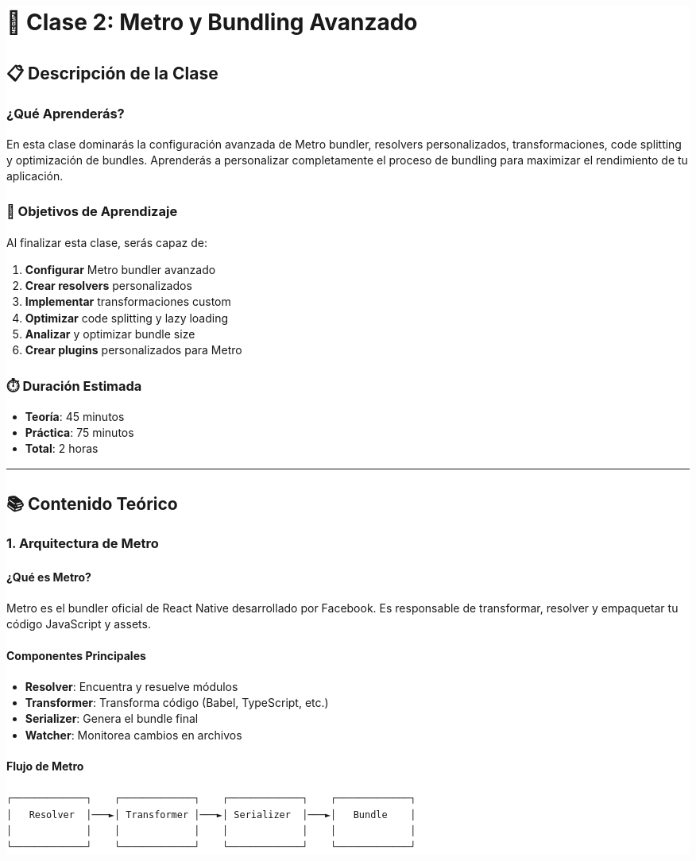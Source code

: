 # 🔧 Clase 2: Metro y Bundling Avanzado

## 📋 Descripción de la Clase

### **¿Qué Aprenderás?**

En esta clase dominarás la configuración avanzada de Metro bundler, resolvers personalizados, transformaciones, code splitting y optimización de bundles. Aprenderás a personalizar completamente el proceso de bundling para maximizar el rendimiento de tu aplicación.

### **🎯 Objetivos de Aprendizaje**

Al finalizar esta clase, serás capaz de:

1. **Configurar** Metro bundler avanzado
2. **Crear resolvers** personalizados
3. **Implementar** transformaciones custom
4. **Optimizar** code splitting y lazy loading
5. **Analizar** y optimizar bundle size
6. **Crear plugins** personalizados para Metro

### **⏱️ Duración Estimada**
- **Teoría**: 45 minutos
- **Práctica**: 75 minutos
- **Total**: 2 horas

---

## 📚 Contenido Teórico

### **1. Arquitectura de Metro**

#### **¿Qué es Metro?**
Metro es el bundler oficial de React Native desarrollado por Facebook. Es responsable de transformar, resolver y empaquetar tu código JavaScript y assets.

#### **Componentes Principales**
- **Resolver**: Encuentra y resuelve módulos
- **Transformer**: Transforma código (Babel, TypeScript, etc.)
- **Serializer**: Genera el bundle final
- **Watcher**: Monitorea cambios en archivos

#### **Flujo de Metro**
```
┌─────────────┐    ┌─────────────┐    ┌─────────────┐    ┌─────────────┐
│   Resolver  │───►│ Transformer │───►│ Serializer  │───►│   Bundle    │
│             │    │             │    │             │    │             │
└─────────────┘    └─────────────┘    └─────────────┘    └─────────────┘
```
